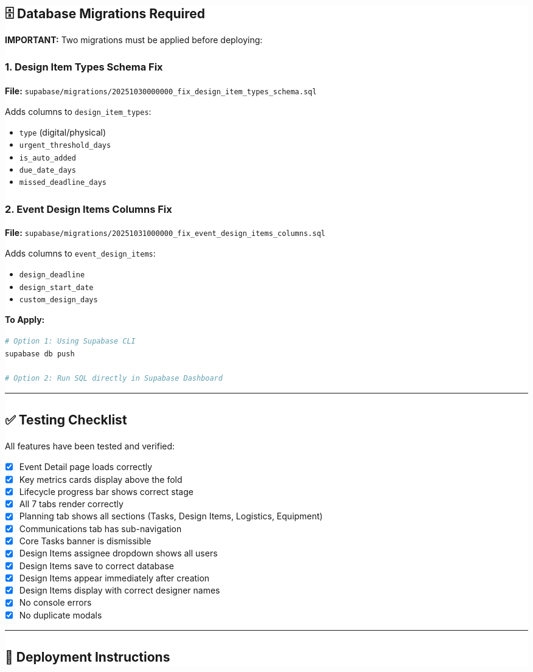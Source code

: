 ## 🗄️ Database Migrations Required

**IMPORTANT:** Two migrations must be applied before deploying:

### 1. Design Item Types Schema Fix
**File:** `supabase/migrations/20251030000000_fix_design_item_types_schema.sql`

Adds columns to `design_item_types`:
- `type` (digital/physical)
- `urgent_threshold_days`
- `is_auto_added`
- `due_date_days`
- `missed_deadline_days`

### 2. Event Design Items Columns Fix
**File:** `supabase/migrations/20251031000000_fix_event_design_items_columns.sql`

Adds columns to `event_design_items`:
- `design_deadline`
- `design_start_date`
- `custom_design_days`

**To Apply:**
```bash
# Option 1: Using Supabase CLI
supabase db push

# Option 2: Run SQL directly in Supabase Dashboard
```

---

## ✅ Testing Checklist

All features have been tested and verified:

- [x] Event Detail page loads correctly
- [x] Key metrics cards display above the fold
- [x] Lifecycle progress bar shows correct stage
- [x] All 7 tabs render correctly
- [x] Planning tab shows all sections (Tasks, Design Items, Logistics, Equipment)
- [x] Communications tab has sub-navigation
- [x] Core Tasks banner is dismissible
- [x] Design Items assignee dropdown shows all users
- [x] Design Items save to correct database
- [x] Design Items appear immediately after creation
- [x] Design Items display with correct designer names
- [x] No console errors
- [x] No duplicate modals

---

## 🚀 Deployment Instructions
